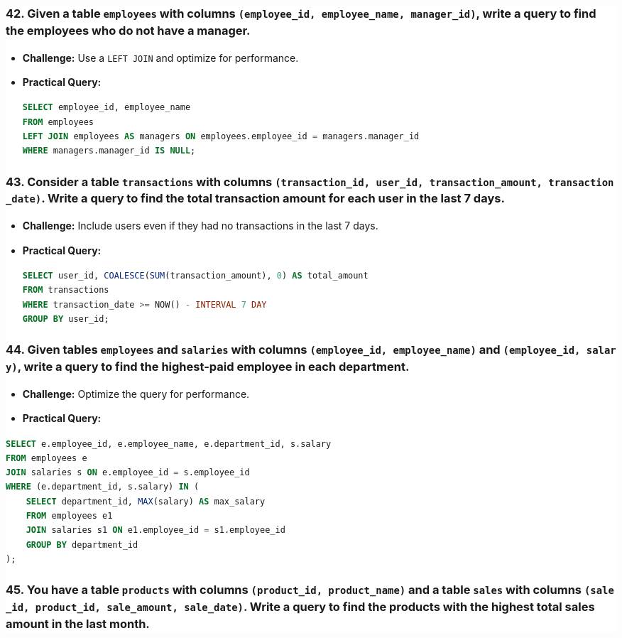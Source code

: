 ### 42. **Given a table `employees` with columns `(employee_id, employee_name, manager_id)`, write a query to find the employees who do not have a manager.**

- **Challenge:** Use a `LEFT JOIN` and optimize for performance.

- **Practical Query:**
    ```sql
    SELECT employee_id, employee_name
    FROM employees
    LEFT JOIN employees AS managers ON employees.employee_id = managers.manager_id
    WHERE managers.manager_id IS NULL;
    ```

### 43. **Consider a table `transactions` with columns `(transaction_id, user_id, transaction_amount, transaction_date)`. Write a query to find the total transaction amount for each user in the last 7 days.**

- **Challenge:** Include users even if they had no transactions in the last 7 days.

- **Practical Query:**
    ```sql
    SELECT user_id, COALESCE(SUM(transaction_amount), 0) AS total_amount
    FROM transactions
    WHERE transaction_date >= NOW() - INTERVAL 7 DAY
    GROUP BY user_id;
    ```

### 44. **Given tables `employees` and `salaries` with columns `(employee_id, employee_name)` and `(employee_id, salary)`, write a query to find the highest-paid employee in each department.**

- **Challenge:** Optimize the query for performance.

- **Practical Query:**
```sql
SELECT e.employee_id, e.employee_name, e.department_id, s.salary
FROM employees e
JOIN salaries s ON e.employee_id = s.employee_id
WHERE (e.department_id, s.salary) IN (
    SELECT department_id, MAX(salary) AS max_salary
    FROM employees e1
    JOIN salaries s1 ON e1.employee_id = s1.employee_id
    GROUP BY department_id
);
```

### 45. **You have a table `products` with columns `(product_id, product_name)` and a table `sales` with columns `(sale_id, product_id, sale_amount, sale_date)`. Write a query to find the products with the highest total sales amount in the last month.**
